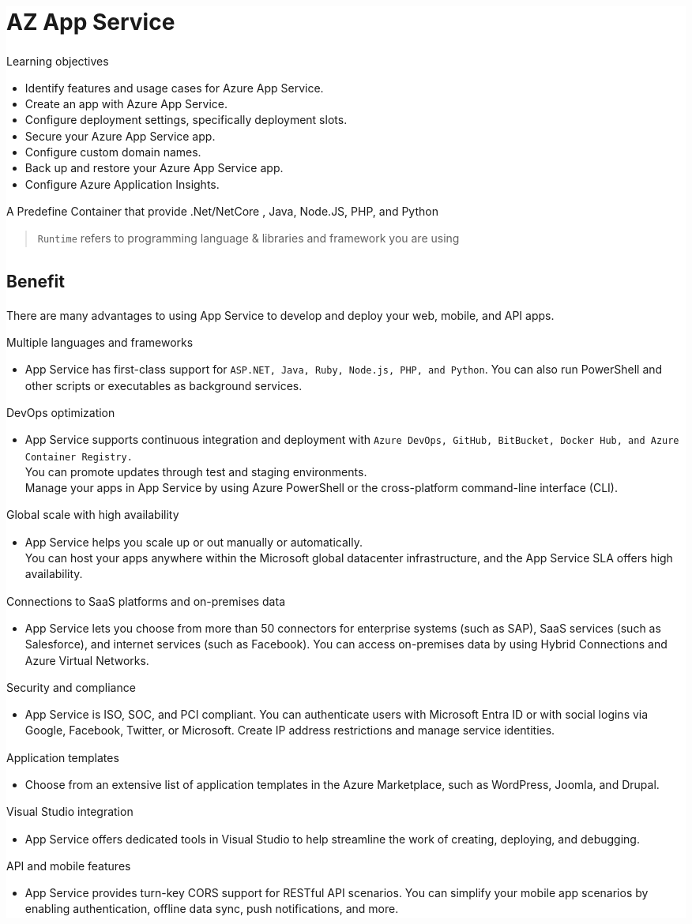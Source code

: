 # AZ App Service

Learning objectives
- Identify features and usage cases for Azure App Service.
- Create an app with Azure App Service.
- Configure deployment settings, specifically deployment slots.
- Secure your Azure App Service app.
- Configure custom domain names.
- Back up and restore your Azure App Service app.
- Configure Azure Application Insights.

A Predefine Container that provide .Net/NetCore , Java, Node.JS, PHP, and Python  
> `Runtime` refers to programming language & libraries and framework you are using 

## Benefit

There are many advantages to using App Service to develop and deploy your web, mobile, and API apps.   

Multiple languages and frameworks	
- App Service has first-class support for `ASP.NET, Java, Ruby, Node.js, PHP, and Python`. You can also run PowerShell and other scripts or executables as background services.  

DevOps optimization	
- App Service supports continuous integration and deployment with `Azure DevOps, GitHub, BitBucket, Docker Hub, and Azure Container Registry.`  
You can promote updates through test and staging environments.  
Manage your apps in App Service by using Azure PowerShell or the cross-platform command-line interface (CLI).  

Global scale with high availability	 
- App Service helps you scale up or out manually or automatically.  
You can host your apps anywhere within the Microsoft global datacenter infrastructure, and the App Service SLA offers high availability.

Connections to SaaS platforms and on-premises data	
- App Service lets you choose from more than 50 connectors for enterprise systems (such as SAP), SaaS services (such as Salesforce), and internet services (such as Facebook). You can access on-premises data by using Hybrid Connections and Azure Virtual Networks.

Security and compliance	
- App Service is ISO, SOC, and PCI compliant. You can authenticate users with Microsoft Entra ID or with social logins via Google, Facebook, Twitter, or Microsoft. Create IP address restrictions and manage service identities.

Application templates	
- Choose from an extensive list of application templates in the Azure Marketplace, such as WordPress, Joomla, and Drupal.  

Visual Studio integration	
- App Service offers dedicated tools in Visual Studio to help streamline the work of creating, deploying, and debugging.  

API and mobile features	
- App Service provides turn-key CORS support for RESTful API scenarios. You can simplify your mobile app scenarios by enabling authentication, offline data sync, push notifications, and more.  
